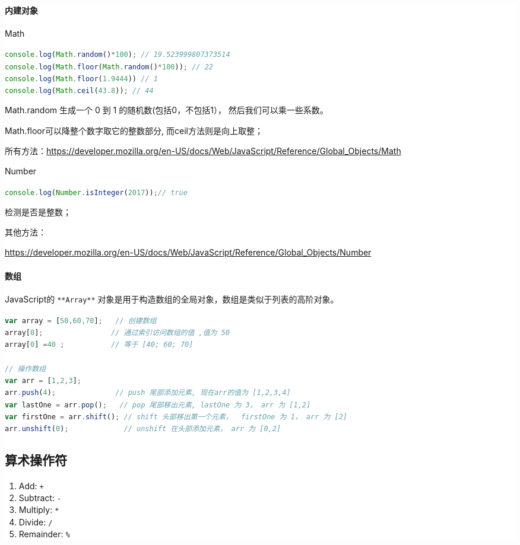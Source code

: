 

#### 内建对象

Math

``` js
console.log(Math.random()*100); // 19.523999807373514
console.log(Math.floor(Math.random()*100)); // 22
console.log(Math.floor(1.9444)) // 1
console.log(Math.ceil(43.8)); // 44
```

Math.random 生成一个 0 到 1 的随机数(包括0，不包括1）， 然后我们可以乘一些系数。

Math.floor可以降整个数字取它的整数部分, 而ceil方法则是向上取整；

所有方法：https://developer.mozilla.org/en-US/docs/Web/JavaScript/Reference/Global_Objects/Math



Number

``` js
console.log(Number.isInteger(2017));// true
```

检测是否是整数；

其他方法：

https://developer.mozilla.org/en-US/docs/Web/JavaScript/Reference/Global_Objects/Number



#### 数组

JavaScript的 `**Array**` 对象是用于构造数组的全局对象，数组是类似于列表的高阶对象。

```js
var array = [50,60,70];   // 创建数组
array[0];                // 通过索引访问数组的值 ,值为 50
array[0] =40 ;           // 等于 [40; 60; 70]

// 操作数组
var arr = [1,2,3];
arr.push(4);              // push 尾部添加元素, 现在arr的值为 [1,2,3,4]
var lastOne = arr.pop();   // pop 尾部移出元素, lastOne 为 3， arr 为 [1,2]
var firstOne = arr.shift(); // shift 头部移出第一个元素，  firstOne 为 1， arr 为 [2]
arr.unshift(0);             // unshift 在头部添加元素， arr 为 [0,2]
```



## 算术操作符

1. Add: `+`
2. Subtract: `-`
3. Multiply: `*`
4. Divide: `/`
5. Remainder: `%`
